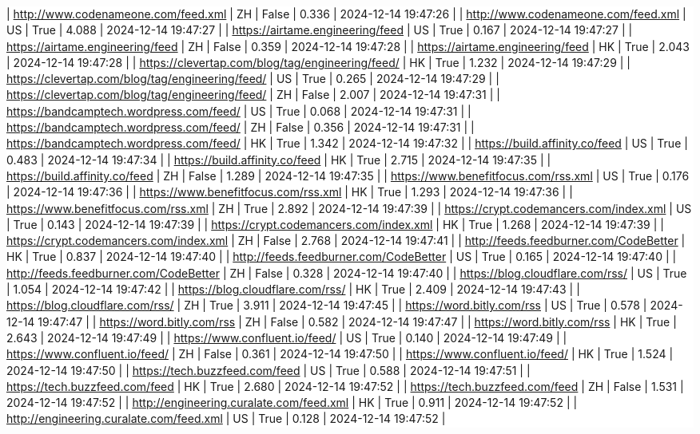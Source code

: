 | http://www.codenameone.com/feed.xml | ZH | False | 0.336 | 2024-12-14 19:47:26 |
| http://www.codenameone.com/feed.xml | US | True | 4.088 | 2024-12-14 19:47:27 |
| https://airtame.engineering/feed | US | True | 0.167 | 2024-12-14 19:47:27 |
| https://airtame.engineering/feed | ZH | False | 0.359 | 2024-12-14 19:47:28 |
| https://airtame.engineering/feed | HK | True | 2.043 | 2024-12-14 19:47:28 |
| https://clevertap.com/blog/tag/engineering/feed/ | HK | True | 1.232 | 2024-12-14 19:47:29 |
| https://clevertap.com/blog/tag/engineering/feed/ | US | True | 0.265 | 2024-12-14 19:47:29 |
| https://clevertap.com/blog/tag/engineering/feed/ | ZH | False | 2.007 | 2024-12-14 19:47:31 |
| https://bandcamptech.wordpress.com/feed/ | US | True | 0.068 | 2024-12-14 19:47:31 |
| https://bandcamptech.wordpress.com/feed/ | ZH | False | 0.356 | 2024-12-14 19:47:31 |
| https://bandcamptech.wordpress.com/feed/ | HK | True | 1.342 | 2024-12-14 19:47:32 |
| https://build.affinity.co/feed | US | True | 0.483 | 2024-12-14 19:47:34 |
| https://build.affinity.co/feed | HK | True | 2.715 | 2024-12-14 19:47:35 |
| https://build.affinity.co/feed | ZH | False | 1.289 | 2024-12-14 19:47:35 |
| https://www.benefitfocus.com/rss.xml | US | True | 0.176 | 2024-12-14 19:47:36 |
| https://www.benefitfocus.com/rss.xml | HK | True | 1.293 | 2024-12-14 19:47:36 |
| https://www.benefitfocus.com/rss.xml | ZH | True | 2.892 | 2024-12-14 19:47:39 |
| https://crypt.codemancers.com/index.xml | US | True | 0.143 | 2024-12-14 19:47:39 |
| https://crypt.codemancers.com/index.xml | HK | True | 1.268 | 2024-12-14 19:47:39 |
| https://crypt.codemancers.com/index.xml | ZH | False | 2.768 | 2024-12-14 19:47:41 |
| http://feeds.feedburner.com/CodeBetter | HK | True | 0.837 | 2024-12-14 19:47:40 |
| http://feeds.feedburner.com/CodeBetter | US | True | 0.165 | 2024-12-14 19:47:40 |
| http://feeds.feedburner.com/CodeBetter | ZH | False | 0.328 | 2024-12-14 19:47:40 |
| https://blog.cloudflare.com/rss/ | US | True | 1.054 | 2024-12-14 19:47:42 |
| https://blog.cloudflare.com/rss/ | HK | True | 2.409 | 2024-12-14 19:47:43 |
| https://blog.cloudflare.com/rss/ | ZH | True | 3.911 | 2024-12-14 19:47:45 |
| https://word.bitly.com/rss | US | True | 0.578 | 2024-12-14 19:47:47 |
| https://word.bitly.com/rss | ZH | False | 0.582 | 2024-12-14 19:47:47 |
| https://word.bitly.com/rss | HK | True | 2.643 | 2024-12-14 19:47:49 |
| https://www.confluent.io/feed/ | US | True | 0.140 | 2024-12-14 19:47:49 |
| https://www.confluent.io/feed/ | ZH | False | 0.361 | 2024-12-14 19:47:50 |
| https://www.confluent.io/feed/ | HK | True | 1.524 | 2024-12-14 19:47:50 |
| https://tech.buzzfeed.com/feed | US | True | 0.588 | 2024-12-14 19:47:51 |
| https://tech.buzzfeed.com/feed | HK | True | 2.680 | 2024-12-14 19:47:52 |
| https://tech.buzzfeed.com/feed | ZH | False | 1.531 | 2024-12-14 19:47:52 |
| http://engineering.curalate.com/feed.xml | HK | True | 0.911 | 2024-12-14 19:47:52 |
| http://engineering.curalate.com/feed.xml | US | True | 0.128 | 2024-12-14 19:47:52 |